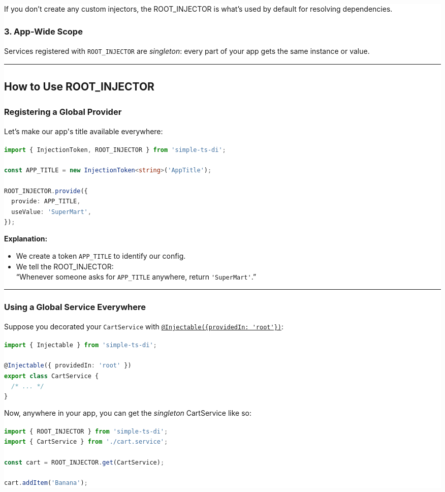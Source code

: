 If you don’t create any custom injectors, the ROOT_INJECTOR is what’s used by default for resolving dependencies.

### 3. App-Wide Scope

Services registered with `ROOT_INJECTOR` are *singleton*: every part of your app gets the same instance or value.

---

## How to Use ROOT_INJECTOR

### Registering a Global Provider

Let’s make our app's title available everywhere:

```ts
import { InjectionToken, ROOT_INJECTOR } from 'simple-ts-di';

const APP_TITLE = new InjectionToken<string>('AppTitle');

ROOT_INJECTOR.provide({
  provide: APP_TITLE,
  useValue: 'SuperMart',
});
```

**Explanation:**  
- We create a token `APP_TITLE` to identify our config.
- We tell the ROOT_INJECTOR:  
  “Whenever someone asks for `APP_TITLE` anywhere, return `'SuperMart'`.”

---

### Using a Global Service Everywhere

Suppose you decorated your `CartService` with [`@Injectable({providedIn: 'root'})`](03__injectable_decorator_.md):

```ts
import { Injectable } from 'simple-ts-di';

@Injectable({ providedIn: 'root' })
export class CartService {
  /* ... */
}
```

Now, anywhere in your app, you can get the *singleton* CartService like so:

```ts
import { ROOT_INJECTOR } from 'simple-ts-di';
import { CartService } from './cart.service';

const cart = ROOT_INJECTOR.get(CartService);

cart.addItem('Banana');
```
